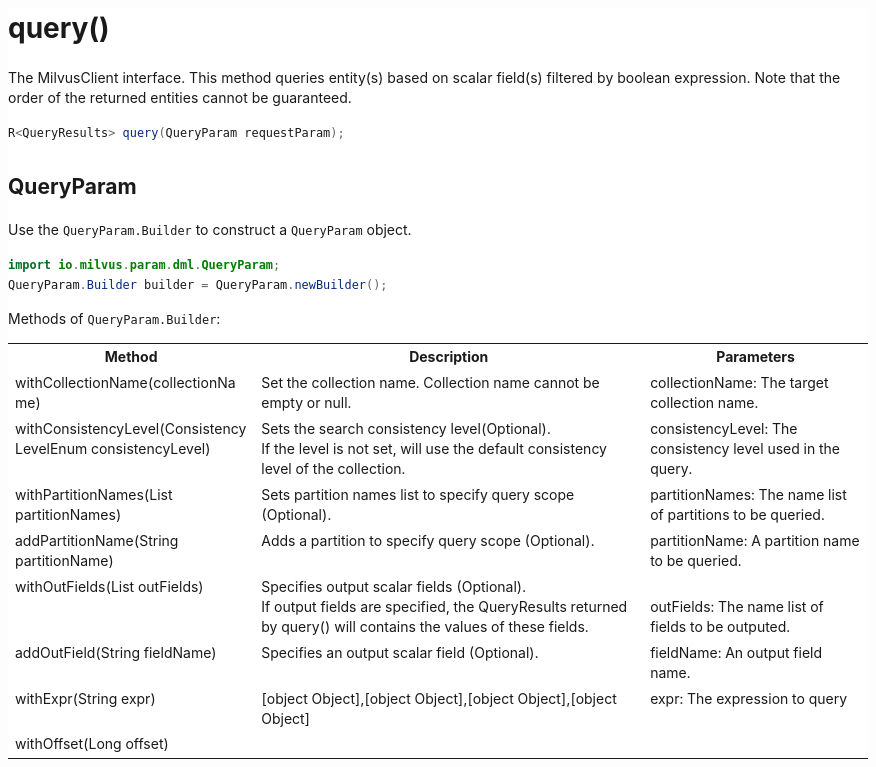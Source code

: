 # query()

The MilvusClient interface. This method queries entity(s) based on scalar field(s) filtered by boolean expression. Note that the order of the returned entities cannot be guaranteed.

```java
R<QueryResults> query(QueryParam requestParam);
```

## QueryParam

Use the `QueryParam.Builder` to construct a `QueryParam` object.

```java
import io.milvus.param.dml.QueryParam;
QueryParam.Builder builder = QueryParam.newBuilder();
```

Methods of `QueryParam.Builder`:

<table>
    <tr>
        <th>Method</th>
        <th>Description</th>
        <th>Parameters</th>
    </tr>
    <tr>
        <td>withCollectionName(collectionName)</td>
        <td>Set the collection name. Collection name cannot be empty or null.</td>
        <td>collectionName: The target collection name.</td>
    </tr>
    <tr>
        <td>withConsistencyLevel(ConsistencyLevelEnum consistencyLevel)</td>
        <td>Sets the search consistency level(Optional).<br/>If the level is not set, will use the default consistency level of the collection.</td>
        <td>consistencyLevel: The consistency level used in the query.</td>
    </tr>
    <tr>
        <td>withPartitionNames(List<String> partitionNames)</td>
        <td>Sets partition names list to specify query scope (Optional).</td>
        <td>partitionNames: The name list of partitions to be queried.</td>
    </tr>
    <tr>
        <td>addPartitionName(String partitionName)</td>
        <td>Adds a partition to specify query scope (Optional).</td>
        <td>partitionName: A partition name to be queried.</td>
    </tr>
    <tr>
        <td>withOutFields(List<String> outFields)</td>
        <td>Specifies output scalar fields (Optional).<br/>If output fields are specified, the QueryResults returned by query() will contains the values of these fields. </td>
        <td><br/>outFields: The name list of fields to be outputed.</td>
    </tr>
    <tr>
        <td>addOutField(String fieldName)</td>
        <td>Specifies an output scalar field (Optional).</td>
        <td>fieldName: An output field name.</td>
    </tr>
    <tr>
        <td>withExpr(String expr)</td>
        <td>[object Object],[object Object],[object Object],[object Object]</td>
        <td>expr: The expression to query</td>
    </tr>
    <tr>
        <td>withOffset(Long offset)</td>